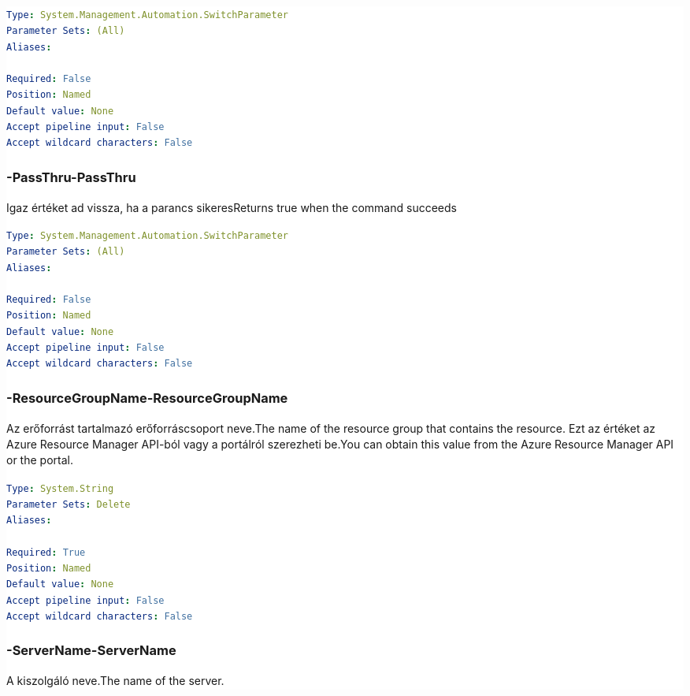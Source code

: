```yaml
Type: System.Management.Automation.SwitchParameter
Parameter Sets: (All)
Aliases:

Required: False
Position: Named
Default value: None
Accept pipeline input: False
Accept wildcard characters: False
```

### <span data-ttu-id="9bc23-123">-PassThru</span><span class="sxs-lookup"><span data-stu-id="9bc23-123">-PassThru</span></span>
<span data-ttu-id="9bc23-124">Igaz értéket ad vissza, ha a parancs sikeres</span><span class="sxs-lookup"><span data-stu-id="9bc23-124">Returns true when the command succeeds</span></span>

```yaml
Type: System.Management.Automation.SwitchParameter
Parameter Sets: (All)
Aliases:

Required: False
Position: Named
Default value: None
Accept pipeline input: False
Accept wildcard characters: False
```

### <span data-ttu-id="9bc23-125">-ResourceGroupName</span><span class="sxs-lookup"><span data-stu-id="9bc23-125">-ResourceGroupName</span></span>
<span data-ttu-id="9bc23-126">Az erőforrást tartalmazó erőforráscsoport neve.</span><span class="sxs-lookup"><span data-stu-id="9bc23-126">The name of the resource group that contains the resource.</span></span>
<span data-ttu-id="9bc23-127">Ezt az értéket az Azure Resource Manager API-ból vagy a portálról szerezheti be.</span><span class="sxs-lookup"><span data-stu-id="9bc23-127">You can obtain this value from the Azure Resource Manager API or the portal.</span></span>

```yaml
Type: System.String
Parameter Sets: Delete
Aliases:

Required: True
Position: Named
Default value: None
Accept pipeline input: False
Accept wildcard characters: False
```

### <span data-ttu-id="9bc23-128">-ServerName</span><span class="sxs-lookup"><span data-stu-id="9bc23-128">-ServerName</span></span>
<span data-ttu-id="9bc23-129">A kiszolgáló neve.</span><span class="sxs-lookup"><span data-stu-id="9bc23-129">The name of the server.</span></span>
